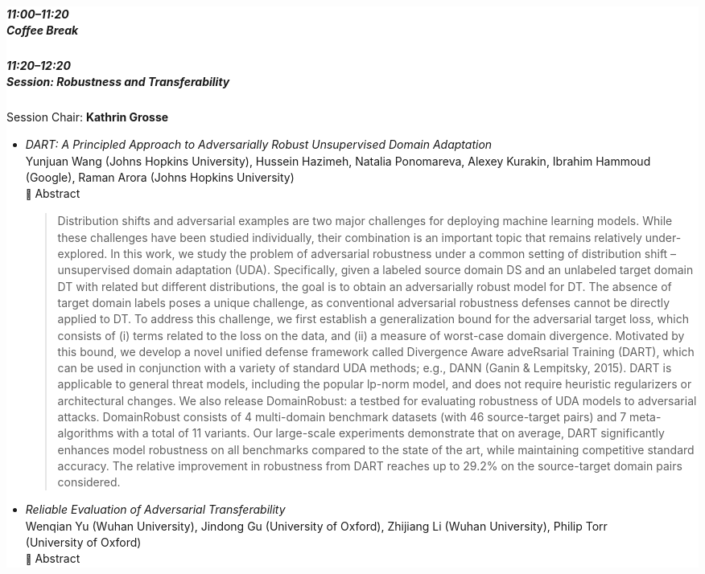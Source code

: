<h5 class='coffee'> <div class='slot-time'>11:00&ndash;11:20</div> <a class='anchor' name='04111100'></a> <div class='slot-title coffee'>Coffee Break</div>
</h5>
<h5 class='session'> <div class='slot-time'>11:20&ndash;12:20</div> <a class='anchor' name='04111120'></a> <div class='slot-title session'>Session: Robustness and Transferability</div>
</h5>
<p class='session-chair'>Session Chair: <b>Kathrin Grosse</b></p>
<ul class='paper-list program'>
<li class='paper-item program paper'>
    <em class='paper-title'>DART: A Principled Approach to Adversarially Robust Unsupervised Domain Adaptation</em> <br> 
    Yunjuan&nbsp;Wang (Johns&nbsp;Hopkins&nbsp;University), Hussein&nbsp;Hazimeh, Natalia&nbsp;Ponomareva, Alexey&nbsp;Kurakin, Ibrahim&nbsp;Hammoud (Google), Raman&nbsp;Arora (Johns&nbsp;Hopkins&nbsp;University) <br>
    <div class='button-group'>
        <span class='button' id='spot-2'><small>📃</small> Abstract</span>  
    </div>
    <blockquote class='paper-abstract' id='abstract-2'>
        Distribution shifts and adversarial examples are two major challenges for deploying machine learning models. While these challenges have been studied individually, their combination is an important topic that remains relatively under-explored. In this work, we study the problem of adversarial robustness under a common setting of distribution shift – unsupervised domain adaptation (UDA). Specifically, given a labeled source domain DS and an unlabeled target domain DT with related but different distributions, the goal is to obtain an adversarially robust model for DT. The absence of target domain labels poses a unique challenge, as conventional adversarial robustness defenses cannot be directly applied to DT. To address this challenge, we first establish a generalization bound for the adversarial target loss, which consists of (i) terms related to the loss on the data, and (ii) a measure of worst-case domain divergence. Motivated by this bound, we develop a novel unified defense framework called Divergence Aware adveRsarial Training (DART), which can be used in conjunction with a variety of standard UDA methods; e.g., DANN (Ganin & Lempitsky, 2015). DART is applicable to general threat models, including the popular lp-norm model, and does not require heuristic regularizers or architectural changes. We also release DomainRobust: a testbed for evaluating robustness of UDA models to adversarial attacks. DomainRobust consists of 4 multi-domain benchmark datasets (with 46 source-target pairs) and 7 meta-algorithms with a total of 11 variants. Our large-scale experiments demonstrate that on average, DART significantly enhances model robustness on all benchmarks compared to the state of the art, while maintaining competitive standard accuracy. The relative improvement in robustness from DART reaches up to 29.2% on the source-target domain pairs considered.
    </blockquote>
    <script>
        $("#spot-2").click(function(){
            $("#abstract-2").slideToggle("fast", "linear");
        });
    </script>
</li> <li class='paper-item program paper'>
    <em class='paper-title'>Reliable Evaluation of Adversarial Transferability</em> <br> 
    Wenqian&nbsp;Yu (Wuhan&nbsp;University), Jindong&nbsp;Gu (University&nbsp;of&nbsp;Oxford), Zhijiang&nbsp;Li (Wuhan&nbsp;University), Philip&nbsp;Torr (University&nbsp;of&nbsp;Oxford) <br>
    <div class='button-group'>
        <span class='button' id='spot-7'><small>📃</small> Abstract</span>  
    </div>
    <blockquote class='paper-abstract' id='abstract-7'>